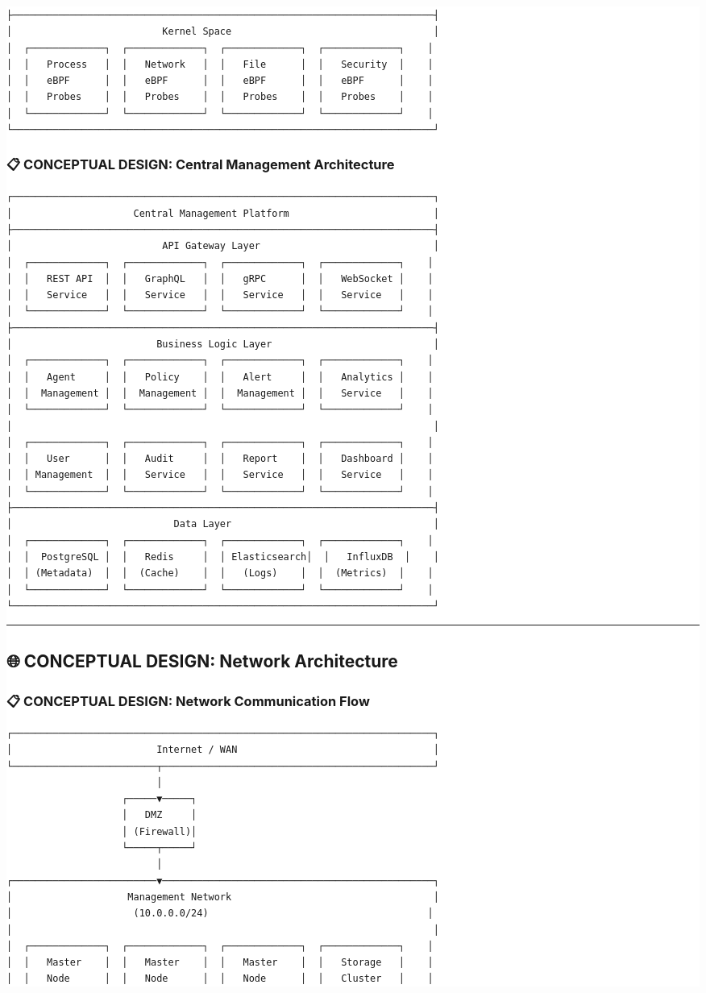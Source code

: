 ```text
├─────────────────────────────────────────────────────────────────────────┤
│                          Kernel Space                                   │
│  ┌─────────────┐  ┌─────────────┐  ┌─────────────┐  ┌─────────────┐    │
│  │   Process   │  │   Network   │  │   File      │  │   Security  │    │
│  │   eBPF      │  │   eBPF      │  │   eBPF      │  │   eBPF      │    │
│  │   Probes    │  │   Probes    │  │   Probes    │  │   Probes    │    │
│  └─────────────┘  └─────────────┘  └─────────────┘  └─────────────┘    │
└─────────────────────────────────────────────────────────────────────────┘
```

### 📋 **CONCEPTUAL DESIGN**: Central Management Architecture
```text
┌─────────────────────────────────────────────────────────────────────────┐
│                     Central Management Platform                         │
├─────────────────────────────────────────────────────────────────────────┤
│                          API Gateway Layer                              │
│  ┌─────────────┐  ┌─────────────┐  ┌─────────────┐  ┌─────────────┐    │
│  │   REST API  │  │   GraphQL   │  │   gRPC      │  │   WebSocket │    │
│  │   Service   │  │   Service   │  │   Service   │  │   Service   │    │
│  └─────────────┘  └─────────────┘  └─────────────┘  └─────────────┘    │
├─────────────────────────────────────────────────────────────────────────┤
│                         Business Logic Layer                            │
│  ┌─────────────┐  ┌─────────────┐  ┌─────────────┐  ┌─────────────┐    │
│  │   Agent     │  │   Policy    │  │   Alert     │  │   Analytics │    │
│  │  Management │  │  Management │  │  Management │  │   Service   │    │
│  └─────────────┘  └─────────────┘  └─────────────┘  └─────────────┘    │
│                                                                         │
│  ┌─────────────┐  ┌─────────────┐  ┌─────────────┐  ┌─────────────┐    │
│  │   User      │  │   Audit     │  │   Report    │  │   Dashboard │    │
│  │ Management  │  │   Service   │  │   Service   │  │   Service   │    │
│  └─────────────┘  └─────────────┘  └─────────────┘  └─────────────┘    │
├─────────────────────────────────────────────────────────────────────────┤
│                            Data Layer                                   │
│  ┌─────────────┐  ┌─────────────┐  ┌─────────────┐  ┌─────────────┐    │
│  │  PostgreSQL │  │   Redis     │  │ Elasticsearch│  │   InfluxDB  │    │
│  │ (Metadata)  │  │  (Cache)    │  │   (Logs)    │  │  (Metrics)  │    │
│  └─────────────┘  └─────────────┘  └─────────────┘  └─────────────┘    │
└─────────────────────────────────────────────────────────────────────────┘
```

---

## 🌐 **CONCEPTUAL DESIGN**: Network Architecture

### 📋 **CONCEPTUAL DESIGN**: Network Communication Flow
```text
┌─────────────────────────────────────────────────────────────────────────┐
│                         Internet / WAN                                  │
└─────────────────────────┬───────────────────────────────────────────────┘
                          │
                    ┌─────▼─────┐
                    │   DMZ     │
                    │ (Firewall)│
                    └─────┬─────┘
                          │
┌─────────────────────────▼───────────────────────────────────────────────┐
│                    Management Network                                   │
│                     (10.0.0.0/24)                                      │
│                                                                         │
│  ┌─────────────┐  ┌─────────────┐  ┌─────────────┐  ┌─────────────┐    │
│  │   Master    │  │   Master    │  │   Master    │  │   Storage   │    │
│  │   Node      │  │   Node      │  │   Node      │  │   Cluster   │    │
```